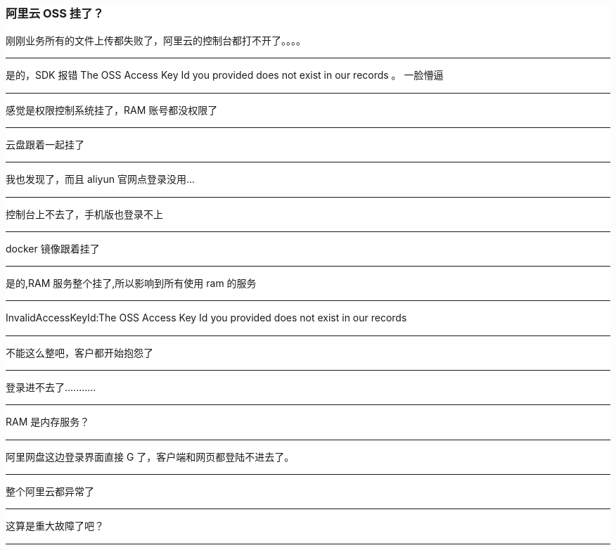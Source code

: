 ### 阿里云 OSS 挂了？

刚刚业务所有的文件上传都失败了，阿里云的控制台都打不开了。。。。

---------------------------------------------------

是的，SDK 报错 The OSS Access Key Id you provided does not exist in our records 。 一脸懵逼

---------------------------------------------------

感觉是权限控制系统挂了，RAM 账号都没权限了

---------------------------------------------------

云盘跟着一起挂了

---------------------------------------------------

我也发现了，而且 aliyun 官网点登录没用...

---------------------------------------------------

控制台上不去了，手机版也登录不上

---------------------------------------------------

docker 镜像跟着挂了

---------------------------------------------------

是的,RAM 服务整个挂了,所以影响到所有使用 ram 的服务

---------------------------------------------------

InvalidAccessKeyId:The OSS Access Key Id you provided does not exist in our records

---------------------------------------------------

不能这么整吧，客户都开始抱怨了

---------------------------------------------------

登录进不去了...........

---------------------------------------------------

RAM 是内存服务？

---------------------------------------------------

阿里网盘这边登录界面直接 G 了，客户端和网页都登陆不进去了。

---------------------------------------------------

整个阿里云都异常了

---------------------------------------------------

这算是重大故障了吧？

---------------------------------------------------
